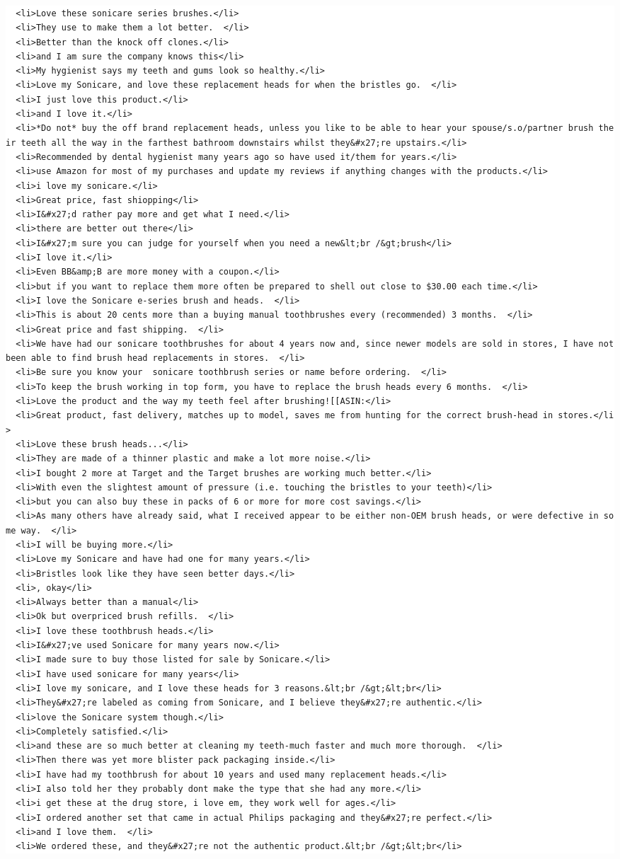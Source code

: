       <li>Love these sonicare series brushes.</li>
      <li>They use to make them a lot better.  </li>
      <li>Better than the knock off clones.</li>
      <li>and I am sure the company knows this</li>
      <li>My hygienist says my teeth and gums look so healthy.</li>
      <li>Love my Sonicare, and love these replacement heads for when the bristles go.  </li>
      <li>I just love this product.</li>
      <li>and I love it.</li>
      <li>*Do not* buy the off brand replacement heads, unless you like to be able to hear your spouse/s.o/partner brush their teeth all the way in the farthest bathroom downstairs whilst they&#x27;re upstairs.</li>
      <li>Recommended by dental hygienist many years ago so have used it/them for years.</li>
      <li>use Amazon for most of my purchases and update my reviews if anything changes with the products.</li>
      <li>i love my sonicare.</li>
      <li>Great price, fast shiopping</li>
      <li>I&#x27;d rather pay more and get what I need.</li>
      <li>there are better out there</li>
      <li>I&#x27;m sure you can judge for yourself when you need a new&lt;br /&gt;brush</li>
      <li>I love it.</li>
      <li>Even BB&amp;B are more money with a coupon.</li>
      <li>but if you want to replace them more often be prepared to shell out close to $30.00 each time.</li>
      <li>I love the Sonicare e-series brush and heads.  </li>
      <li>This is about 20 cents more than a buying manual toothbrushes every (recommended) 3 months.  </li>
      <li>Great price and fast shipping.  </li>
      <li>We have had our sonicare toothbrushes for about 4 years now and, since newer models are sold in stores, I have not been able to find brush head replacements in stores.  </li>
      <li>Be sure you know your  sonicare toothbrush series or name before ordering.  </li>
      <li>To keep the brush working in top form, you have to replace the brush heads every 6 months.  </li>
      <li>Love the product and the way my teeth feel after brushing![[ASIN:</li>
      <li>Great product, fast delivery, matches up to model, saves me from hunting for the correct brush-head in stores.</li>
      <li>Love these brush heads...</li>
      <li>They are made of a thinner plastic and make a lot more noise.</li>
      <li>I bought 2 more at Target and the Target brushes are working much better.</li>
      <li>With even the slightest amount of pressure (i.e. touching the bristles to your teeth)</li>
      <li>but you can also buy these in packs of 6 or more for more cost savings.</li>
      <li>As many others have already said, what I received appear to be either non-OEM brush heads, or were defective in some way.  </li>
      <li>I will be buying more.</li>
      <li>Love my Sonicare and have had one for many years.</li>
      <li>Bristles look like they have seen better days.</li>
      <li>, okay</li>
      <li>Always better than a manual</li>
      <li>Ok but overpriced brush refills.  </li>
      <li>I love these toothbrush heads.</li>
      <li>I&#x27;ve used Sonicare for many years now.</li>
      <li>I made sure to buy those listed for sale by Sonicare.</li>
      <li>I have used sonicare for many years</li>
      <li>I love my sonicare, and I love these heads for 3 reasons.&lt;br /&gt;&lt;br</li>
      <li>They&#x27;re labeled as coming from Sonicare, and I believe they&#x27;re authentic.</li>
      <li>love the Sonicare system though.</li>
      <li>Completely satisfied.</li>
      <li>and these are so much better at cleaning my teeth-much faster and much more thorough.  </li>
      <li>Then there was yet more blister pack packaging inside.</li>
      <li>I have had my toothbrush for about 10 years and used many replacement heads.</li>
      <li>I also told her they probably dont make the type that she had any more.</li>
      <li>i get these at the drug store, i love em, they work well for ages.</li>
      <li>I ordered another set that came in actual Philips packaging and they&#x27;re perfect.</li>
      <li>and I love them.  </li>
      <li>We ordered these, and they&#x27;re not the authentic product.&lt;br /&gt;&lt;br</li>